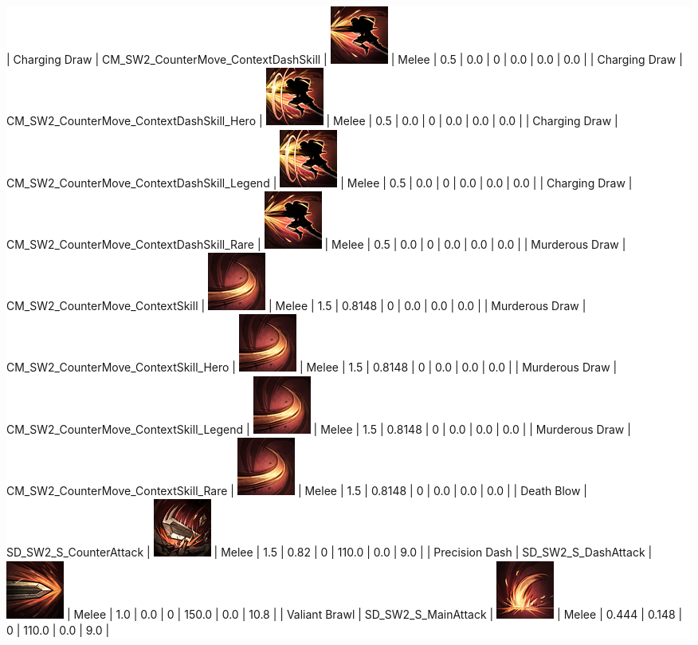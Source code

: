| Charging Draw | CM_SW2_CounterMove_ContextDashSkill | <img src='./Image/Skill/Active/S_WP_SW2_CounterMove_ContextDashSkill.png' style='height:auto; width:auto;'> | Melee | 0.5 | 0.0 | 0 | 0.0 | 0.0 | 0.0 |
| Charging Draw | CM_SW2_CounterMove_ContextDashSkill_Hero | <img src='./Image/Skill/Active/S_WP_SW2_CounterMove_ContextDashSkill_AA.png' style='height:auto; width:auto;'> | Melee | 0.5 | 0.0 | 0 | 0.0 | 0.0 | 0.0 |
| Charging Draw | CM_SW2_CounterMove_ContextDashSkill_Legend | <img src='./Image/Skill/Active/S_WP_SW2_CounterMove_ContextDashSkill_AA.png' style='height:auto; width:auto;'> | Melee | 0.5 | 0.0 | 0 | 0.0 | 0.0 | 0.0 |
| Charging Draw | CM_SW2_CounterMove_ContextDashSkill_Rare | <img src='./Image/Skill/Active/S_WP_SW2_CounterMove_ContextDashSkill.png' style='height:auto; width:auto;'> | Melee | 0.5 | 0.0 | 0 | 0.0 | 0.0 | 0.0 |
| Murderous Draw | CM_SW2_CounterMove_ContextSkill | <img src='./Image/Skill/Active/S_WP_SW2_ContextSkill.png' style='height:auto; width:auto;'> | Melee | 1.5 | 0.8148 | 0 | 0.0 | 0.0 | 0.0 |
| Murderous Draw | CM_SW2_CounterMove_ContextSkill_Hero | <img src='./Image/Skill/Active/S_WP_SW2_ContextSkill.png' style='height:auto; width:auto;'> | Melee | 1.5 | 0.8148 | 0 | 0.0 | 0.0 | 0.0 |
| Murderous Draw | CM_SW2_CounterMove_ContextSkill_Legend | <img src='./Image/Skill/Active/S_WP_SW2_ContextSkill.png' style='height:auto; width:auto;'> | Melee | 1.5 | 0.8148 | 0 | 0.0 | 0.0 | 0.0 |
| Murderous Draw | CM_SW2_CounterMove_ContextSkill_Rare | <img src='./Image/Skill/Active/S_WP_SW2_ContextSkill.png' style='height:auto; width:auto;'> | Melee | 1.5 | 0.8148 | 0 | 0.0 | 0.0 | 0.0 |
| Death Blow | SD_SW2_S_CounterAttack | <img src='./Image/Skill/Active/S_WP_SW2_S_CounterAttack.png' style='height:auto; width:auto;'> | Melee | 1.5 | 0.82 | 0 | 110.0 | 0.0 | 9.0 |
| Precision Dash | SD_SW2_S_DashAttack | <img src='./Image/Skill/Active/S_KN_SR_DashAttack.png' style='height:auto; width:auto;'> | Melee | 1.0 | 0.0 | 0 | 150.0 | 0.0 | 10.8 |
| Valiant Brawl | SD_SW2_S_MainAttack | <img src='./Image/Skill/Active/S_WP_SW2_MainAttack.png' style='height:auto; width:auto;'> | Melee | 0.444 | 0.148 | 0 | 110.0 | 0.0 | 9.0 |